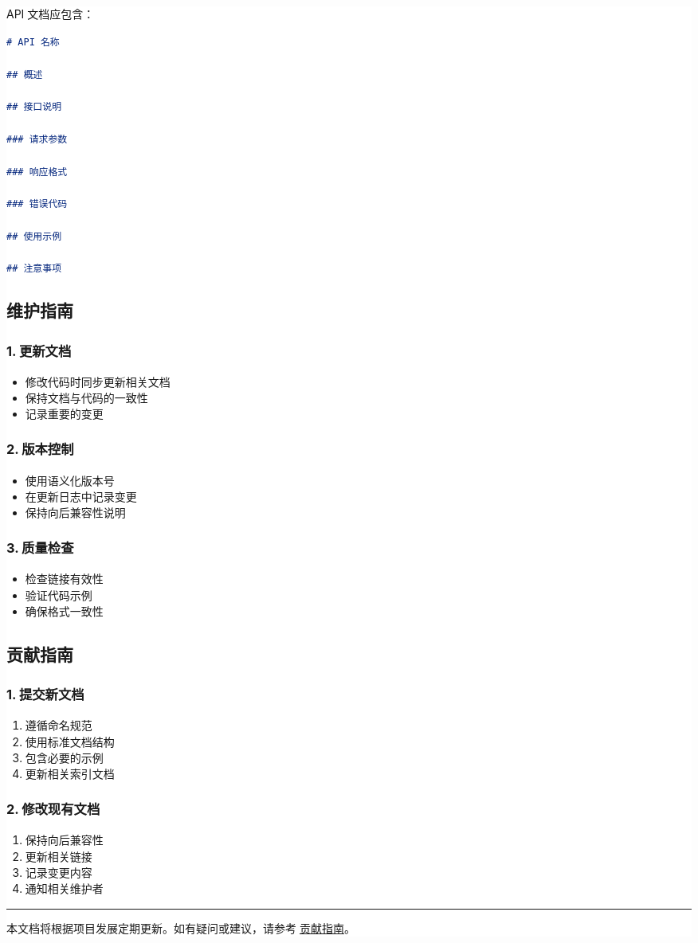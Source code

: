 API 文档应包含：

```markdown
# API 名称

## 概述

## 接口说明

### 请求参数

### 响应格式

### 错误代码

## 使用示例

## 注意事项
```

## 维护指南

### 1. 更新文档

- 修改代码时同步更新相关文档
- 保持文档与代码的一致性
- 记录重要的变更

### 2. 版本控制

- 使用语义化版本号
- 在更新日志中记录变更
- 保持向后兼容性说明

### 3. 质量检查

- 检查链接有效性
- 验证代码示例
- 确保格式一致性

## 贡献指南

### 1. 提交新文档

1. 遵循命名规范
2. 使用标准文档结构
3. 包含必要的示例
4. 更新相关索引文档

### 2. 修改现有文档

1. 保持向后兼容性
2. 更新相关链接
3. 记录变更内容
4. 通知相关维护者

---

本文档将根据项目发展定期更新。如有疑问或建议，请参考 [贡献指南](contributing.md)。